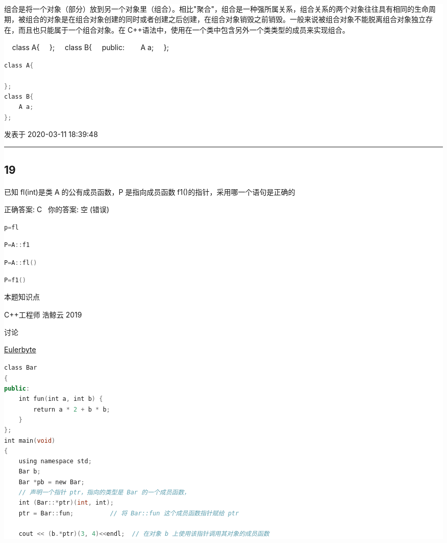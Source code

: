组合是将一个对象（部分）放到另一个对象里（组合）。相比"聚合"，组合是一种强所属关系，组合关系的两个对象往往具有相同的生命周期，被组合的对象是在组合对象创建的同时或者创建之后创建，在组合对象销毁之前销毁。一般来说被组合对象不能脱离组合对象独立存在，而且也只能属于一个组合对象。在 C++语法中，使用在一个类中包含另外一个类类型的成员来实现组合。

    class A{
    };
    class B{
    public:
       A a;
    };

```cpp
class A{

};
class B{
    A a;
};
```

发表于 2020-03-11 18:39:48

* * *

## 19

已知 fl(int)是类 A 的公有成员函数，P 是指向成员函数 f1()的指针，采用哪一个语句是正确的

正确答案: C   你的答案: 空 (错误)

```cpp
p=fl
```

```cpp
P=A::f1
```

```cpp
P=A::fl()
```

```cpp
P=f1()
```

本题知识点

C++工程师 浩鲸云 2019

讨论

[Eulerbyte](https://www.nowcoder.com/profile/4582120)

```cpp
class Bar
{
public:
    int fun(int a, int b) {
        return a * 2 + b * b;
    }
};
int main(void)
{
    using namespace std;
    Bar b;
    Bar *pb = new Bar;
    // 声明一个指针 ptr，指向的类型是 Bar 的一个成员函数，
    int (Bar::*ptr)(int, int);
    ptr = Bar::fun;          // 将 Bar::fun 这个成员函数指针赋给 ptr

    cout << (b.*ptr)(3, 4)<<endl;  // 在对象 b 上使用该指针调用其对象的成员函数

```